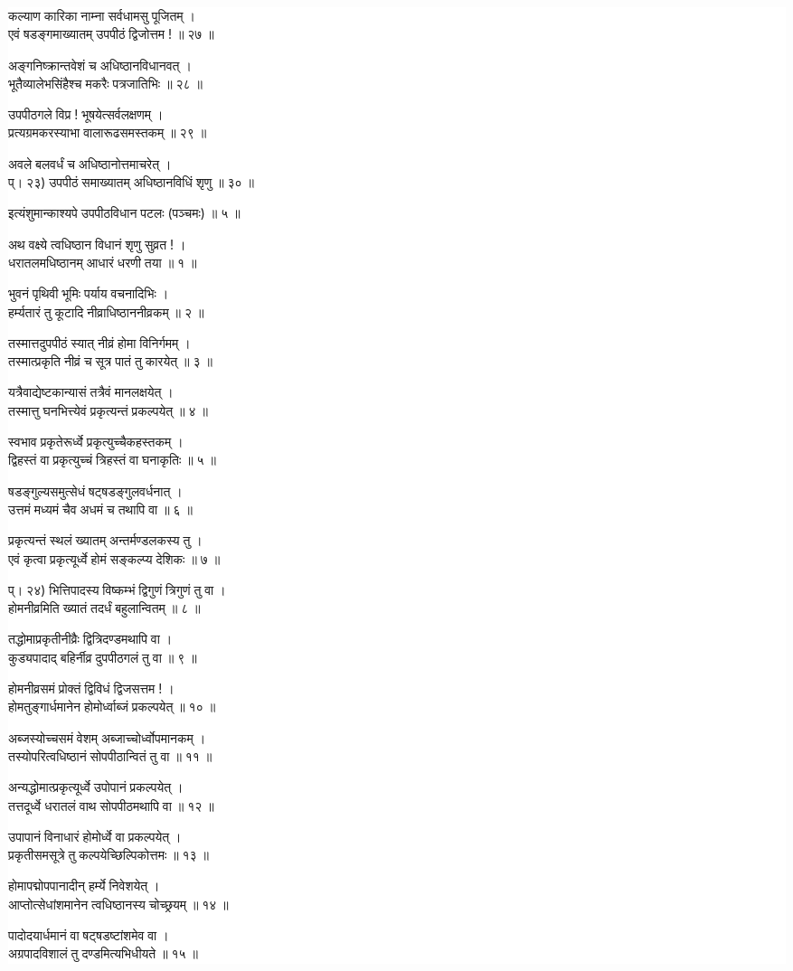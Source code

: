 कल्याण कारिका नाम्ना सर्वधामसु पूजितम् ।  
एवं षडङ्गमाख्यातम् उपपीठं द्विजोत्तम ! ॥ २७ ॥  
  
अङ्गनिष्क्रान्तवेशं च अधिष्ठानविधानवत् ।  
भूतैव्यालेभसिंहैश्च मकरैः पत्रजातिभिः ॥ २८ ॥  
  
उपपीठगले विप्र ! भूषयेत्सर्वलक्षणम् ।  
प्रत्यग्रमकरस्याभा वालारूढसमस्तकम् ॥ २९ ॥  
  
अवले बलवर्धं च अधिष्ठानोत्तमाचरेत् ।  
प्। २३) उपपीठं समाख्यातम् अधिष्ठानविधिं शृणु ॥ ३० ॥  
  
इत्यंशुमान्काश्यपे उपपीठविधान पटलः (पञ्चमः) ॥ ५ ॥  
  
  
  
  
अथ वक्ष्ये त्वधिष्ठान विधानं शृणु सुव्रत ! ।  
धरातलमधिष्ठानम् आधारं धरणी तया ॥ १ ॥  
  
भुवनं पृथिवी भूमिः पर्याय वचनादिभिः ।  
हर्म्यतारं तु कूटादि नीव्राधिष्ठाननीव्रकम् ॥ २ ॥  
  
तस्मात्तदुपपीठं स्यात् नीव्रं होमा विनिर्गमम् ।  
तस्मात्प्रकृति नीव्रं च सूत्र पातं तु कारयेत् ॥ ३ ॥  
  
यत्रैवाद्येष्टकान्यासं तत्रैवं मानलक्षयेत् ।  
तस्मात्तु घनभित्त्येवं प्रकृत्यन्तं प्रकल्पयेत् ॥ ४ ॥  
  
स्वभाव प्रकृतेरूर्ध्वे प्रकृत्युच्चैकहस्तकम् ।  
द्विहस्तं वा प्रकृत्युच्चं त्रिहस्तं वा घनाकृतिः ॥ ५ ॥  
  
षडङ्गुल्यसमुत्सेधं षट्षडङ्गुलवर्धनात् ।  
उत्तमं मध्यमं चैव अधमं च तथापि वा ॥ ६ ॥  
  
प्रकृत्यन्तं स्थलं ख्यातम् अन्तर्मण्डलकस्य तु ।  
एवं कृत्वा प्रकृत्यूर्ध्वे होमं सङ्कल्प्य देशिकः ॥ ७ ॥  
  
प्। २४) भित्तिपादस्य विष्कम्भं द्विगुणं त्रिगुणं तु वा ।  
होमनीव्रमिति ख्यातं तदर्धं बहुलान्वितम् ॥ ८ ॥  
  
तद्धोमाप्रकृतीनीव्रैः द्वित्रिदण्डमथापि वा ।  
कुड्यपादाद् बहिर्नीव्र दुपपीठगलं तु वा ॥ ९ ॥  
  
होमनीव्रसमं प्रोक्तं द्विविधं द्विजसत्तम ! ।  
होमतुङ्गार्धमानेन होमोर्ध्वाब्जं प्रकल्पयेत् ॥ १० ॥  
  
अब्जस्योच्चसमं वेशम् अब्जाच्चोर्ध्वोपमानकम् ।  
तस्योपरित्वधिष्ठानं सोपपीठान्वितं तु वा ॥ ११ ॥  
  
अन्यद्धोमात्प्रकृत्यूर्ध्वे उपोपानं प्रकल्पयेत् ।  
तत्तदूर्ध्वे धरातलं वाथ सोपपीठमथापि वा ॥ १२ ॥  
  
उपापानं विनाधारं होमोर्ध्वे वा प्रकल्पयेत् ।  
प्रकृतीसमसूत्रे तु कल्पयेच्छिल्पिकोत्तमः ॥ १३ ॥  
  
होमापद्मोपपानादीन् हर्म्ये निवेशयेत् ।  
आप्तोत्सेधांशमानेन त्वधिष्ठानस्य चोच्छ्रयम् ॥ १४ ॥  
  
पादोदयार्धमानं वा षट्षडष्टांशमेव वा ।  
अग्रपादविशालं तु दण्डमित्यभिधीयते ॥ १५ ॥  
  